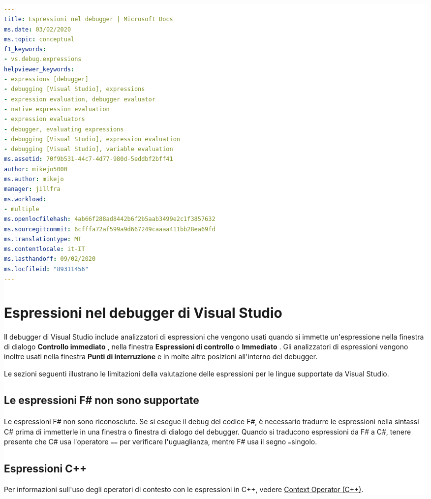```yaml
---
title: Espressioni nel debugger | Microsoft Docs
ms.date: 03/02/2020
ms.topic: conceptual
f1_keywords:
- vs.debug.expressions
helpviewer_keywords:
- expressions [debugger]
- debugging [Visual Studio], expressions
- expression evaluation, debugger evaluator
- native expression evaluation
- expression evaluators
- debugger, evaluating expressions
- debugging [Visual Studio], expression evaluation
- debugging [Visual Studio], variable evaluation
ms.assetid: 70f9b531-44c7-4d77-980d-5eddbf2bff41
author: mikejo5000
ms.author: mikejo
manager: jillfra
ms.workload:
- multiple
ms.openlocfilehash: 4ab66f288ad8442b6f2b5aab3499e2c1f3857632
ms.sourcegitcommit: 6cfffa72af599a9d667249caaaa411bb28ea69fd
ms.translationtype: MT
ms.contentlocale: it-IT
ms.lasthandoff: 09/02/2020
ms.locfileid: "89311456"
---
```

# <a name="expressions-in-the-visual-studio-debugger"></a>Espressioni nel debugger di Visual Studio
Il debugger di Visual Studio include analizzatori di espressioni che vengono usati quando si immette un'espressione nella finestra di dialogo **Controllo immediato** , nella finestra **Espressioni di controllo** o **Immediato** . Gli analizzatori di espressioni vengono inoltre usati nella finestra **Punti di interruzione** e in molte altre posizioni all'interno del debugger.

Le sezioni seguenti illustrano le limitazioni della valutazione delle espressioni per le lingue supportate da Visual Studio.

## <a name="f-expressions-are-not-supported"></a>Le espressioni F# non sono supportate
Le espressioni F# non sono riconosciute. Se si esegue il debug del codice F#, è necessario tradurre le espressioni nella sintassi C# prima di immetterle in una finestra o finestra di dialogo del debugger. Quando si traducono espressioni da F# a C#, tenere presente che C# usa l'operatore `==` per verificare l'uguaglianza, mentre F# usa il segno `=`singolo.

## <a name="c-expressions"></a>Espressioni C++
Per informazioni sull'uso degli operatori di contesto con le espressioni in C++, vedere [Context Operator (C++)](../debugger/context-operator-cpp.md).
